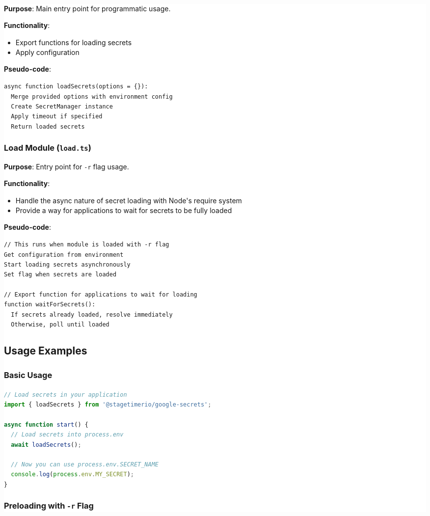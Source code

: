 **Purpose**: Main entry point for programmatic usage.

**Functionality**:
- Export functions for loading secrets
- Apply configuration

**Pseudo-code**:
```
async function loadSecrets(options = {}):
  Merge provided options with environment config
  Create SecretManager instance
  Apply timeout if specified
  Return loaded secrets
```

### Load Module (`load.ts`)

**Purpose**: Entry point for `-r` flag usage.

**Functionality**:
- Handle the async nature of secret loading with Node's require system
- Provide a way for applications to wait for secrets to be fully loaded

**Pseudo-code**:
```
// This runs when module is loaded with -r flag
Get configuration from environment
Start loading secrets asynchronously
Set flag when secrets are loaded

// Export function for applications to wait for loading
function waitForSecrets():
  If secrets already loaded, resolve immediately
  Otherwise, poll until loaded
```

## Usage Examples

### Basic Usage

```javascript
// Load secrets in your application
import { loadSecrets } from '@stagetimerio/google-secrets';

async function start() {
  // Load secrets into process.env
  await loadSecrets();
  
  // Now you can use process.env.SECRET_NAME
  console.log(process.env.MY_SECRET);
}
```

### Preloading with `-r` Flag
